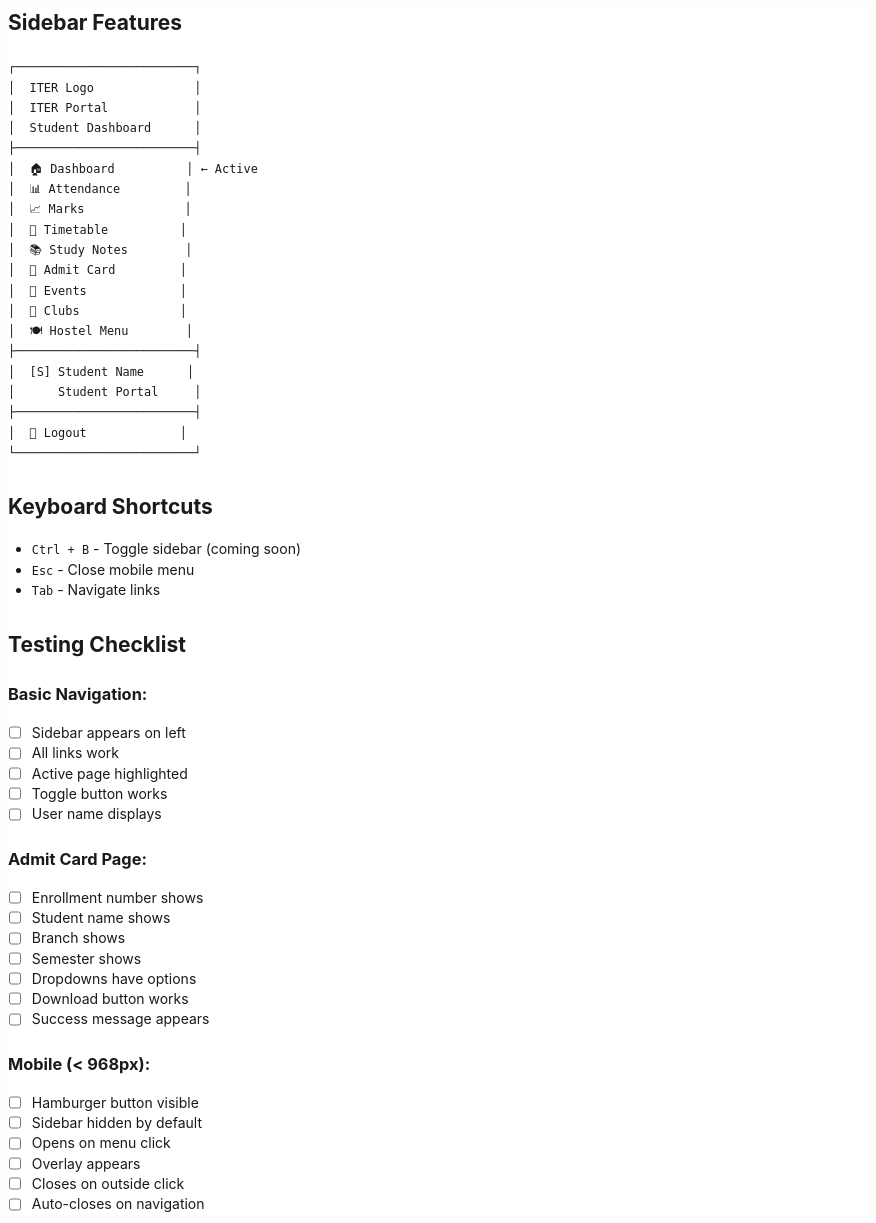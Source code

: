 ## Sidebar Features

```
┌─────────────────────────┐
│  ITER Logo              │
│  ITER Portal            │
│  Student Dashboard      │
├─────────────────────────┤
│  🏠 Dashboard          │ ← Active
│  📊 Attendance         │
│  📈 Marks              │
│  📅 Timetable          │
│  📚 Study Notes        │
│  🎫 Admit Card         │
│  🎉 Events             │
│  🎪 Clubs              │
│  🍽️ Hostel Menu        │
├─────────────────────────┤
│  [S] Student Name      │
│      Student Portal     │
├─────────────────────────┤
│  🚪 Logout             │
└─────────────────────────┘
```

## Keyboard Shortcuts

- `Ctrl + B` - Toggle sidebar (coming soon)
- `Esc` - Close mobile menu
- `Tab` - Navigate links

## Testing Checklist

### Basic Navigation:
- [ ] Sidebar appears on left
- [ ] All links work
- [ ] Active page highlighted
- [ ] Toggle button works
- [ ] User name displays

### Admit Card Page:
- [ ] Enrollment number shows
- [ ] Student name shows
- [ ] Branch shows
- [ ] Semester shows
- [ ] Dropdowns have options
- [ ] Download button works
- [ ] Success message appears

### Mobile (< 968px):
- [ ] Hamburger button visible
- [ ] Sidebar hidden by default
- [ ] Opens on menu click
- [ ] Overlay appears
- [ ] Closes on outside click
- [ ] Auto-closes on navigation
